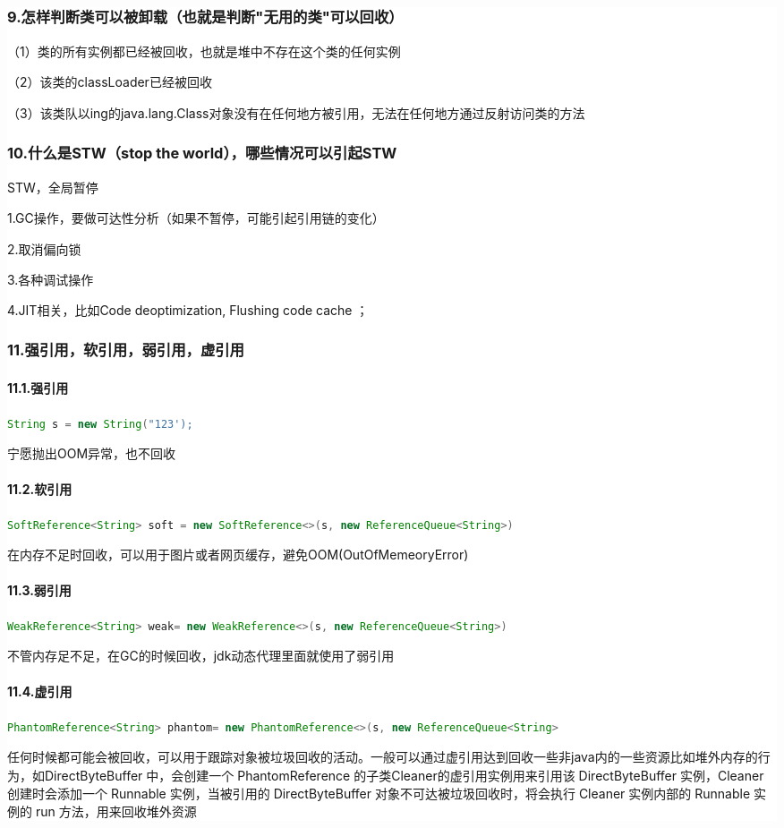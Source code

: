 ### 9.怎样判断类可以被卸载（也就是判断"无用的类"可以回收）

（1）类的所有实例都已经被回收，也就是堆中不存在这个类的任何实例

（2）该类的classLoader已经被回收

（3）该类队以ing的java.lang.Class对象没有在任何地方被引用，无法在任何地方通过反射访问类的方法

### 10.什么是STW（stop the world），哪些情况可以引起STW

STW，全局暂停

1.GC操作，要做可达性分析（如果不暂停，可能引起引用链的变化）

2.取消偏向锁

3.各种调试操作

4.JIT相关，比如Code deoptimization, Flushing code cache ；

### 11.强引用，软引用，弱引用，虚引用

#### **11.1.强引用**

```java
String s = new String("123');
```

宁愿抛出OOM异常，也不回收

#### **11.2.软引用**

```java
SoftReference<String> soft = new SoftReference<>(s, new ReferenceQueue<String>)
```

在内存不足时回收，可以用于图片或者网页缓存，避免OOM(OutOfMemeoryError)

#### **11.3.弱引用**

```java
WeakReference<String> weak= new WeakReference<>(s, new ReferenceQueue<String>)
```

不管内存足不足，在GC的时候回收，jdk动态代理里面就使用了弱引用

#### **11.4.虚引用**

```java
PhantomReference<String> phantom= new PhantomReference<>(s, new ReferenceQueue<String>
```

任何时候都可能会被回收，可以用于跟踪对象被垃圾回收的活动。一般可以通过虚引用达到回收一些非java内的一些资源比如堆外内存的行为，如DirectByteBuffer 中，会创建一个 PhantomReference 的子类Cleaner的虚引用实例用来引用该 DirectByteBuffer 实例，Cleaner 创建时会添加一个 Runnable 实例，当被引用的 DirectByteBuffer 对象不可达被垃圾回收时，将会执行 Cleaner 实例内部的 Runnable 实例的 run 方法，用来回收堆外资源